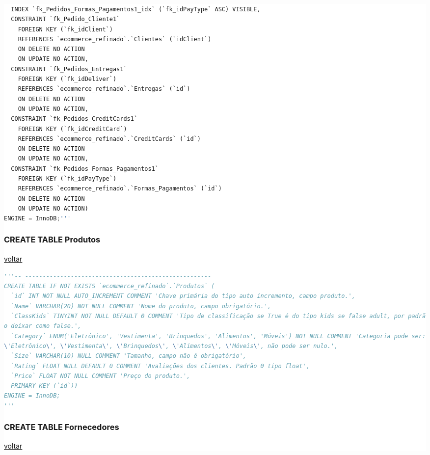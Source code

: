 ```python
  INDEX `fk_Pedidos_Formas_Pagamentos1_idx` (`fk_idPayType` ASC) VISIBLE,
  CONSTRAINT `fk_Pedido_Cliente1`
    FOREIGN KEY (`fk_idClient`)
    REFERENCES `ecommerce_refinado`.`Clientes` (`idClient`)
    ON DELETE NO ACTION
    ON UPDATE NO ACTION,
  CONSTRAINT `fk_Pedidos_Entregas1`
    FOREIGN KEY (`fk_idDeliver`)
    REFERENCES `ecommerce_refinado`.`Entregas` (`id`)
    ON DELETE NO ACTION
    ON UPDATE NO ACTION,
  CONSTRAINT `fk_Pedidos_CreditCards1`
    FOREIGN KEY (`fk_idCreditCard`)
    REFERENCES `ecommerce_refinado`.`CreditCards` (`id`)
    ON DELETE NO ACTION
    ON UPDATE NO ACTION,
  CONSTRAINT `fk_Pedidos_Formas_Pagamentos1`
    FOREIGN KEY (`fk_idPayType`)
    REFERENCES `ecommerce_refinado`.`Formas_Pagamentos` (`id`)
    ON DELETE NO ACTION
    ON UPDATE NO ACTION)
ENGINE = InnoDB;'''
```

### CREATE TABLE Produtos
<a id="ancora3.7"></a>
[voltar](#ancora)


```python
'''-- -----------------------------------------------------
CREATE TABLE IF NOT EXISTS `ecommerce_refinado`.`Produtos` (
  `id` INT NOT NULL AUTO_INCREMENT COMMENT 'Chave primária do tipo auto incremento, campo produto.',
  `Name` VARCHAR(20) NOT NULL COMMENT 'Nome do produto, campo obrigatório.',
  `ClassKids` TINYINT NOT NULL DEFAULT 0 COMMENT 'Tipo de classificação se True é do tipo kids se false adult, por padrão deixar como false.',
  `Category` ENUM('Eletrônico', 'Vestimenta', 'Brinquedos', 'Alimentos', 'Móveis') NOT NULL COMMENT 'Categoria pode ser: \'Eletrônico\', \'Vestimenta\', \'Brinquedos\', \'Alimentos\', \'Móveis\', não pode ser nulo.',
  `Size` VARCHAR(10) NULL COMMENT 'Tamanho, campo não é obrigatório',
  `Rating` FLOAT NULL DEFAULT 0 COMMENT 'Avaliações dos clientes. Padrão 0 tipo float',
  `Price` FLOAT NOT NULL COMMENT 'Preço do produto.',
  PRIMARY KEY (`id`))
ENGINE = InnoDB;
'''
```

### CREATE TABLE Fornecedores
<a id="ancora3.8"></a>
[voltar](#ancora)
